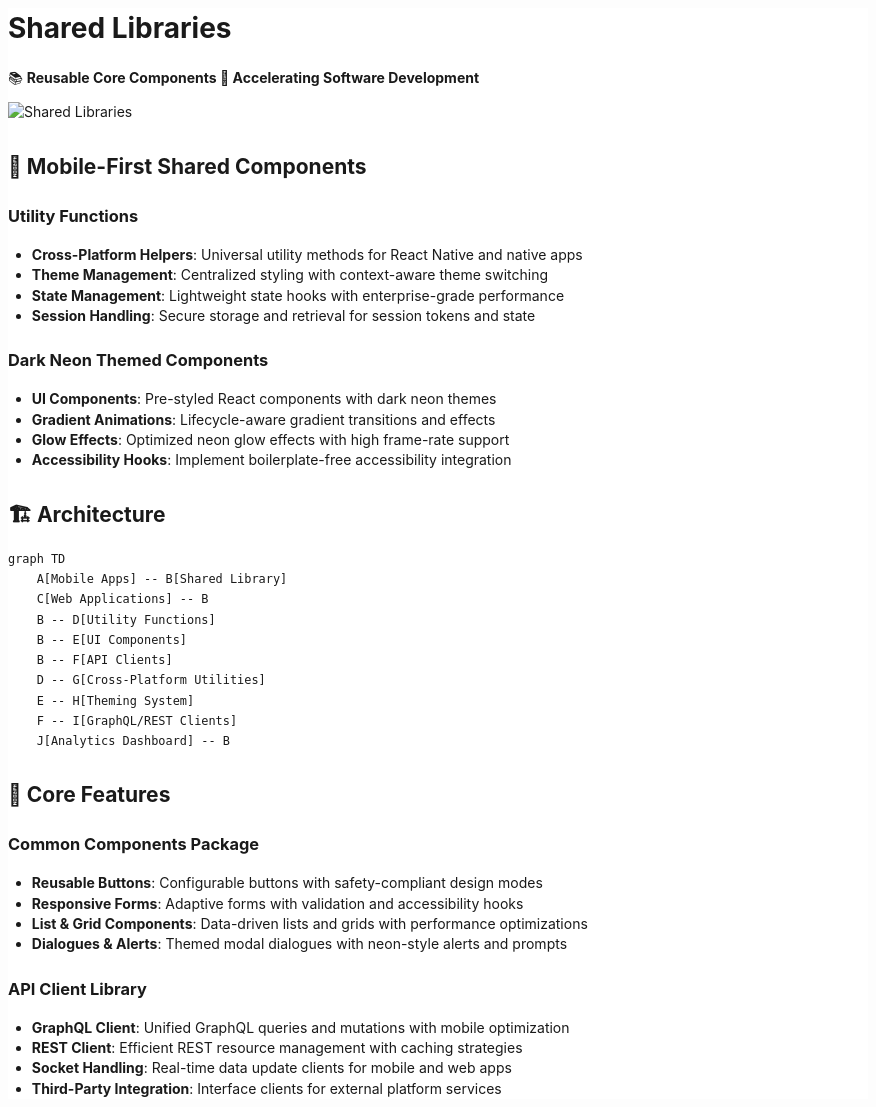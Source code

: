 # Shared Libraries

📚 **Reusable Core Components  Accelerating Software Development**

![Shared Libraries](./docs/images/shared-libraries-banner.png)

## 📱 Mobile-First Shared Components

### Utility Functions
- **Cross-Platform Helpers**: Universal utility methods for React Native and native apps
- **Theme Management**: Centralized styling with context-aware theme switching
- **State Management**: Lightweight state hooks with enterprise-grade performance
- **Session Handling**: Secure storage and retrieval for session tokens and state

### Dark Neon Themed Components
- **UI Components**: Pre-styled React components with dark neon themes
- **Gradient Animations**: Lifecycle-aware gradient transitions and effects
- **Glow Effects**: Optimized neon glow effects with high frame-rate support
- **Accessibility Hooks**: Implement boilerplate-free accessibility integration

## 🏗️ Architecture

```mermaid
graph TD
    A[Mobile Apps] -- B[Shared Library]
    C[Web Applications] -- B
    B -- D[Utility Functions]
    B -- E[UI Components]
    B -- F[API Clients]
    D -- G[Cross-Platform Utilities]
    E -- H[Theming System]
    F -- I[GraphQL/REST Clients]
    J[Analytics Dashboard] -- B
```

## 🔧 Core Features

### Common Components Package
- **Reusable Buttons**: Configurable buttons with safety-compliant design modes
- **Responsive Forms**: Adaptive forms with validation and accessibility hooks
- **List & Grid Components**: Data-driven lists and grids with performance optimizations
- **Dialogues & Alerts**: Themed modal dialogues with neon-style alerts and prompts

### API Client Library
- **GraphQL Client**: Unified GraphQL queries and mutations with mobile optimization
- **REST Client**: Efficient REST resource management with caching strategies
- **Socket Handling**: Real-time data update clients for mobile and web apps
- **Third-Party Integration**: Interface clients for external platform services
